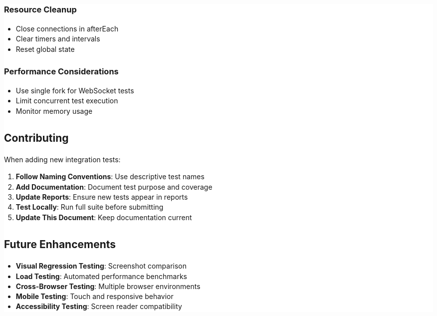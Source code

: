 ### Resource Cleanup
- Close connections in afterEach
- Clear timers and intervals
- Reset global state

### Performance Considerations
- Use single fork for WebSocket tests
- Limit concurrent test execution
- Monitor memory usage

## Contributing

When adding new integration tests:

1. **Follow Naming Conventions**: Use descriptive test names
2. **Add Documentation**: Document test purpose and coverage
3. **Update Reports**: Ensure new tests appear in reports
4. **Test Locally**: Run full suite before submitting
5. **Update This Document**: Keep documentation current

## Future Enhancements

- **Visual Regression Testing**: Screenshot comparison
- **Load Testing**: Automated performance benchmarks
- **Cross-Browser Testing**: Multiple browser environments
- **Mobile Testing**: Touch and responsive behavior
- **Accessibility Testing**: Screen reader compatibility